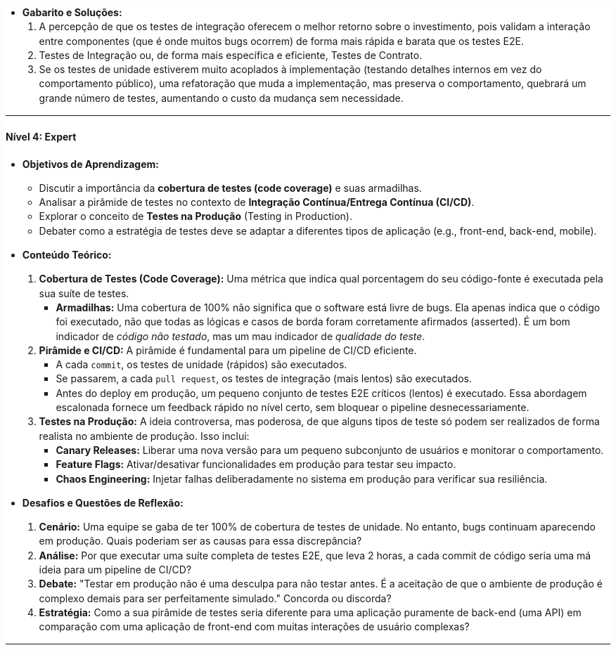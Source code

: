 *   **Gabarito e Soluções:**
    1.  A percepção de que os testes de integração oferecem o melhor retorno sobre o investimento, pois validam a interação entre componentes (que é onde muitos bugs ocorrem) de forma mais rápida e barata que os testes E2E.
    2.  Testes de Integração ou, de forma mais específica e eficiente, Testes de Contrato.
    3.  Se os testes de unidade estiverem muito acoplados à implementação (testando detalhes internos em vez do comportamento público), uma refatoração que muda a implementação, mas preserva o comportamento, quebrará um grande número de testes, aumentando o custo da mudança sem necessidade.

***

#### **Nível 4: Expert**

*   **Objetivos de Aprendizagem:**
    *   Discutir a importância da **cobertura de testes (code coverage)** e suas armadilhas.
    *   Analisar a pirâmide de testes no contexto de **Integração Contínua/Entrega Contínua (CI/CD)**.
    *   Explorar o conceito de **Testes na Produção** (Testing in Production).
    *   Debater como a estratégia de testes deve se adaptar a diferentes tipos de aplicação (e.g., front-end, back-end, mobile).

*   **Conteúdo Teórico:**
    1.  **Cobertura de Testes (Code Coverage):** Uma métrica que indica qual porcentagem do seu código-fonte é executada pela sua suíte de testes.
        *   **Armadilhas:** Uma cobertura de 100% não significa que o software está livre de bugs. Ela apenas indica que o código foi executado, não que todas as lógicas e casos de borda foram corretamente afirmados (asserted). É um bom indicador de *código não testado*, mas um mau indicador de *qualidade do teste*.
    2.  **Pirâmide e CI/CD:** A pirâmide é fundamental para um pipeline de CI/CD eficiente.
        *   A cada `commit`, os testes de unidade (rápidos) são executados.
        *   Se passarem, a cada `pull request`, os testes de integração (mais lentos) são executados.
        *   Antes do deploy em produção, um pequeno conjunto de testes E2E críticos (lentos) é executado.
        Essa abordagem escalonada fornece um feedback rápido no nível certo, sem bloquear o pipeline desnecessariamente.
    3.  **Testes na Produção:** A ideia controversa, mas poderosa, de que alguns tipos de teste só podem ser realizados de forma realista no ambiente de produção. Isso inclui:
        *   **Canary Releases:** Liberar uma nova versão para um pequeno subconjunto de usuários e monitorar o comportamento.
        *   **Feature Flags:** Ativar/desativar funcionalidades em produção para testar seu impacto.
        *   **Chaos Engineering:** Injetar falhas deliberadamente no sistema em produção para verificar sua resiliência.

*   **Desafios e Questões de Reflexão:**
    1.  **Cenário:** Uma equipe se gaba de ter 100% de cobertura de testes de unidade. No entanto, bugs continuam aparecendo em produção. Quais poderiam ser as causas para essa discrepância?
    2.  **Análise:** Por que executar uma suíte completa de testes E2E, que leva 2 horas, a cada commit de código seria uma má ideia para um pipeline de CI/CD?
    3.  **Debate:** "Testar em produção não é uma desculpa para não testar antes. É a aceitação de que o ambiente de produção é complexo demais para ser perfeitamente simulado." Concorda ou discorda?
    4.  **Estratégia:** Como a sua pirâmide de testes seria diferente para uma aplicação puramente de back-end (uma API) em comparação com uma aplicação de front-end com muitas interações de usuário complexas?

---
